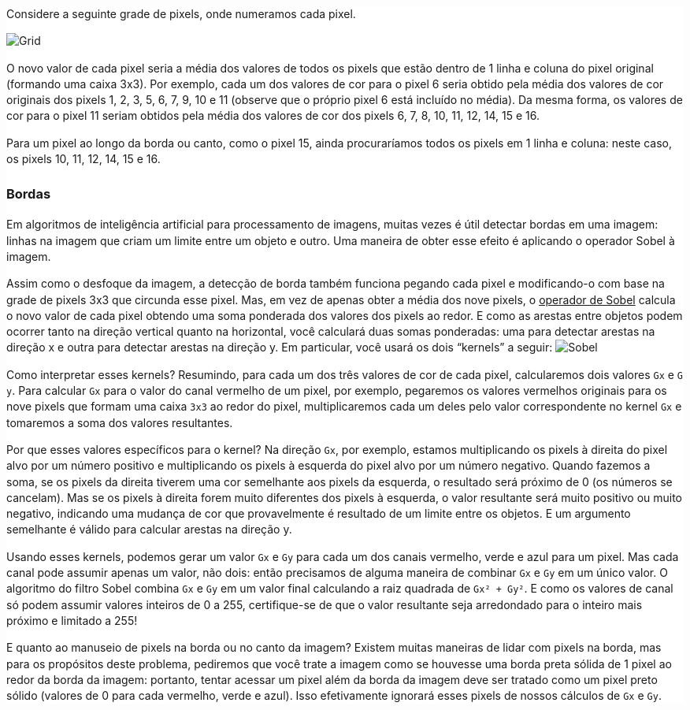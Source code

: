 Considere a seguinte grade de pixels, onde numeramos cada pixel.

![Grid](./grid.png)

O novo valor de cada pixel seria a média dos valores de todos os pixels que estão dentro de 1 linha e coluna do pixel original (formando uma caixa 3x3). Por exemplo, cada um dos valores de cor para o pixel 6 seria obtido pela média dos valores de cor originais dos pixels 1, 2, 3, 5, 6, 7, 9, 10 e 11 (observe que o próprio pixel 6 está incluído no média). Da mesma forma, os valores de cor para o pixel 11 seriam obtidos pela média dos valores de cor dos pixels 6, 7, 8, 10, 11, 12, 14, 15 e 16.

Para um pixel ao longo da borda ou canto, como o pixel 15, ainda procuraríamos todos os pixels em 1 linha e coluna: neste caso, os pixels 10, 11, 12, 14, 15 e 16.

### Bordas
Em algoritmos de inteligência artificial para processamento de imagens, muitas vezes é útil detectar bordas em uma imagem: linhas na imagem que criam um limite entre um objeto e outro. Uma maneira de obter esse efeito é aplicando o operador Sobel à imagem.

Assim como o desfoque da imagem, a detecção de borda também funciona pegando cada pixel e modificando-o com base na grade de pixels 3x3 que circunda esse pixel. Mas, em vez de apenas obter a média dos nove pixels, o [operador de Sobel](https://en.wikipedia.org/wiki/Sobel_operator) calcula o novo valor de cada pixel obtendo uma soma ponderada dos valores dos pixels ao redor. E como as arestas entre objetos podem ocorrer tanto na direção vertical quanto na horizontal, você calculará duas somas ponderadas: uma para detectar arestas na direção x e outra para detectar arestas na direção y. Em particular, você usará os dois “kernels” a seguir:
![Sobel](./sobel.png)

Como interpretar esses kernels? Resumindo, para cada um dos três valores de cor de cada pixel, calcularemos dois valores `Gx` e `Gy`. Para calcular `Gx` para o valor do canal vermelho de um pixel, por exemplo, pegaremos os valores vermelhos originais para os nove pixels que formam uma caixa `3x3` ao redor do pixel, multiplicaremos cada um deles pelo valor correspondente no kernel `Gx` e tomaremos a soma dos valores resultantes.

Por que esses valores específicos para o kernel? Na direção `Gx`, por exemplo, estamos multiplicando os pixels à direita do pixel alvo por um número positivo e multiplicando os pixels à esquerda do pixel alvo por um número negativo. Quando fazemos a soma, se os pixels da direita tiverem uma cor semelhante aos pixels da esquerda, o resultado será próximo de 0 (os números se cancelam). Mas se os pixels à direita forem muito diferentes dos pixels à esquerda, o valor resultante será muito positivo ou muito negativo, indicando uma mudança de cor que provavelmente é resultado de um limite entre os objetos. E um argumento semelhante é válido para calcular arestas na direção y.

Usando esses kernels, podemos gerar um valor `Gx` e `Gy` para cada um dos canais vermelho, verde e azul para um pixel. Mas cada canal pode assumir apenas um valor, não dois: então precisamos de alguma maneira de combinar `Gx` e `Gy` em um único valor. O algoritmo do filtro Sobel combina `Gx` e `Gy` em um valor final calculando a raiz quadrada de `Gx² + Gy²`. E como os valores de canal só podem assumir valores inteiros de 0 a 255, certifique-se de que o valor resultante seja arredondado para o inteiro mais próximo e limitado a 255!

E quanto ao manuseio de pixels na borda ou no canto da imagem? Existem muitas maneiras de lidar com pixels na borda, mas para os propósitos deste problema, pediremos que você trate a imagem como se houvesse uma borda preta sólida de 1 pixel ao redor da borda da imagem: portanto, tentar acessar um pixel além da borda da imagem deve ser tratado como um pixel preto sólido (valores de 0 para cada vermelho, verde e azul). Isso efetivamente ignorará esses pixels de nossos cálculos de `Gx` e `Gy`.
